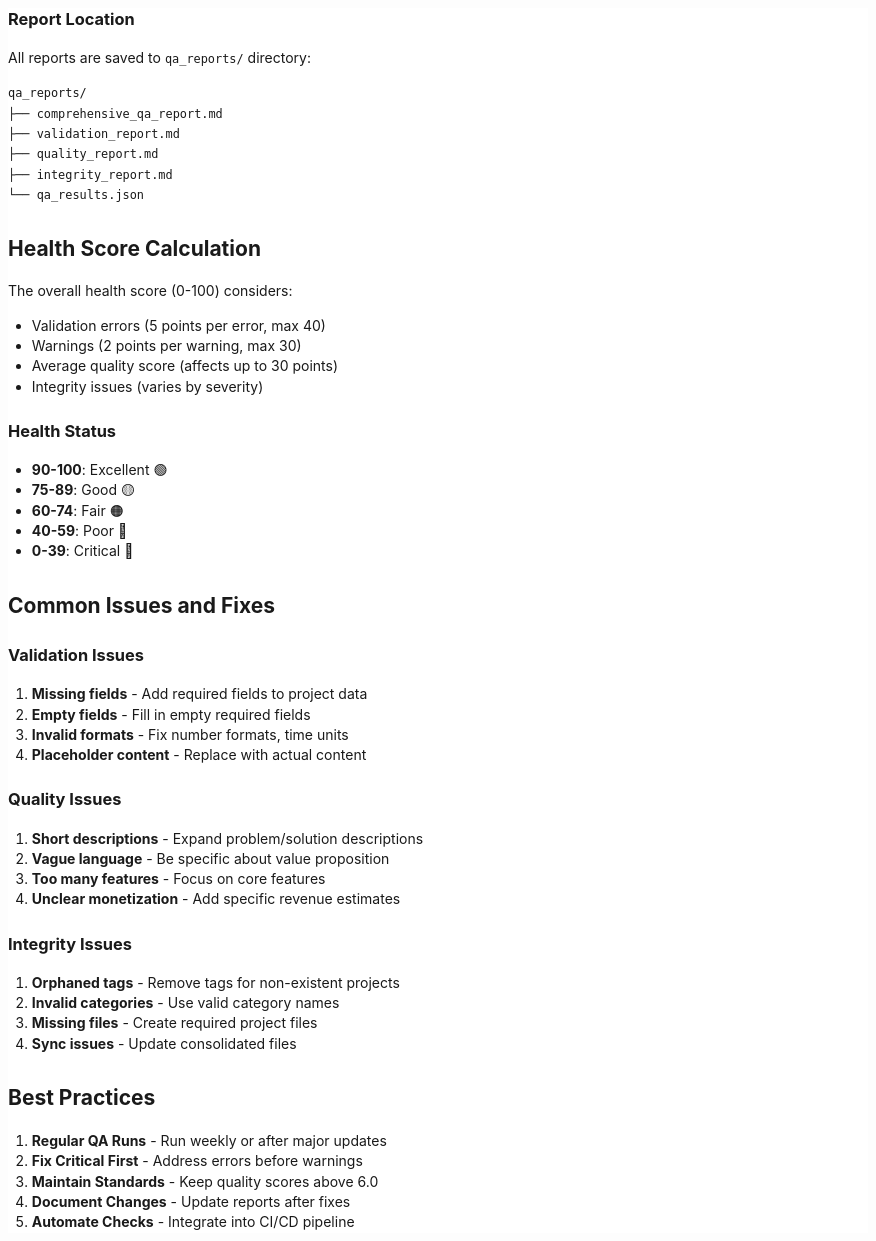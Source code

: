 ### Report Location
All reports are saved to `qa_reports/` directory:
```
qa_reports/
├── comprehensive_qa_report.md
├── validation_report.md
├── quality_report.md
├── integrity_report.md
└── qa_results.json
```

## Health Score Calculation

The overall health score (0-100) considers:
- Validation errors (5 points per error, max 40)
- Warnings (2 points per warning, max 30)
- Average quality score (affects up to 30 points)
- Integrity issues (varies by severity)

### Health Status
- **90-100**: Excellent 🟢
- **75-89**: Good 🟡
- **60-74**: Fair 🟠
- **40-59**: Poor 🔴
- **0-39**: Critical 🔴

## Common Issues and Fixes

### Validation Issues
1. **Missing fields** - Add required fields to project data
2. **Empty fields** - Fill in empty required fields
3. **Invalid formats** - Fix number formats, time units
4. **Placeholder content** - Replace with actual content

### Quality Issues
1. **Short descriptions** - Expand problem/solution descriptions
2. **Vague language** - Be specific about value proposition
3. **Too many features** - Focus on core features
4. **Unclear monetization** - Add specific revenue estimates

### Integrity Issues
1. **Orphaned tags** - Remove tags for non-existent projects
2. **Invalid categories** - Use valid category names
3. **Missing files** - Create required project files
4. **Sync issues** - Update consolidated files

## Best Practices

1. **Regular QA Runs** - Run weekly or after major updates
2. **Fix Critical First** - Address errors before warnings
3. **Maintain Standards** - Keep quality scores above 6.0
4. **Document Changes** - Update reports after fixes
5. **Automate Checks** - Integrate into CI/CD pipeline
